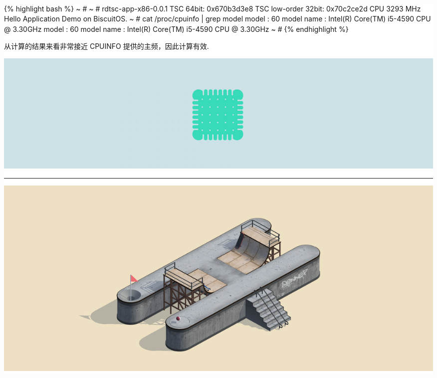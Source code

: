 {% highlight bash %}
~ # 
~ # rdtsc-app-x86-0.0.1 
TSC 64bit: 0x670b3d3e8
TSC low-order 32bit: 0x70c2ce2d
CPU 3293 MHz
Hello Application Demo on BiscuitOS.
~ # cat /proc/cpuinfo | grep model
model		: 60
model name	: Intel(R) Core(TM) i5-4590 CPU @ 3.30GHz
model		: 60
model name	: Intel(R) Core(TM) i5-4590 CPU @ 3.30GHz
~ # 
{% endhighlight %}

从计算的结果来看非常接近 CPUINFO 提供的主频，因此计算有效.

![](/assets/PDB/BiscuitOS/kernel/IND000100.png)

----------------------------------

<span id="H000012"></span>

![](/assets/PDB/BiscuitOS/kernel/IND00000H.jpg)
